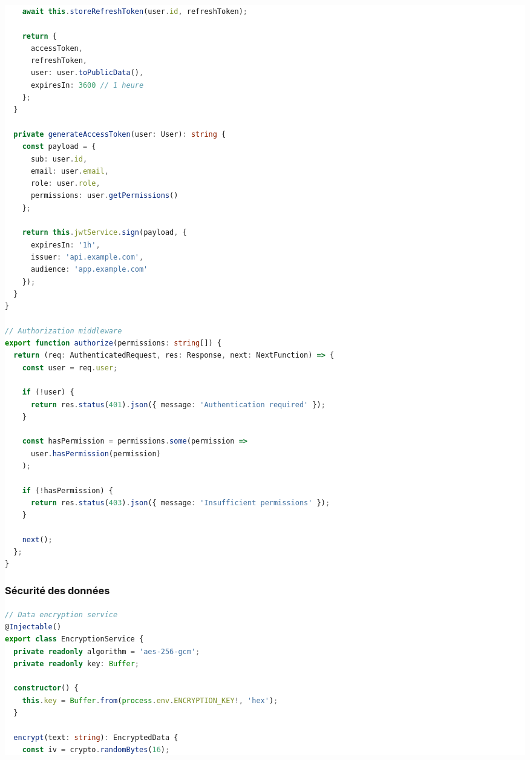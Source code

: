 ```typescript
    await this.storeRefreshToken(user.id, refreshToken);

    return {
      accessToken,
      refreshToken,
      user: user.toPublicData(),
      expiresIn: 3600 // 1 heure
    };
  }

  private generateAccessToken(user: User): string {
    const payload = {
      sub: user.id,
      email: user.email,
      role: user.role,
      permissions: user.getPermissions()
    };

    return this.jwtService.sign(payload, {
      expiresIn: '1h',
      issuer: 'api.example.com',
      audience: 'app.example.com'
    });
  }
}

// Authorization middleware
export function authorize(permissions: string[]) {
  return (req: AuthenticatedRequest, res: Response, next: NextFunction) => {
    const user = req.user;

    if (!user) {
      return res.status(401).json({ message: 'Authentication required' });
    }

    const hasPermission = permissions.some(permission =>
      user.hasPermission(permission)
    );

    if (!hasPermission) {
      return res.status(403).json({ message: 'Insufficient permissions' });
    }

    next();
  };
}
```

### Sécurité des données

```typescript
// Data encryption service
@Injectable()
export class EncryptionService {
  private readonly algorithm = 'aes-256-gcm';
  private readonly key: Buffer;

  constructor() {
    this.key = Buffer.from(process.env.ENCRYPTION_KEY!, 'hex');
  }

  encrypt(text: string): EncryptedData {
    const iv = crypto.randomBytes(16);
```